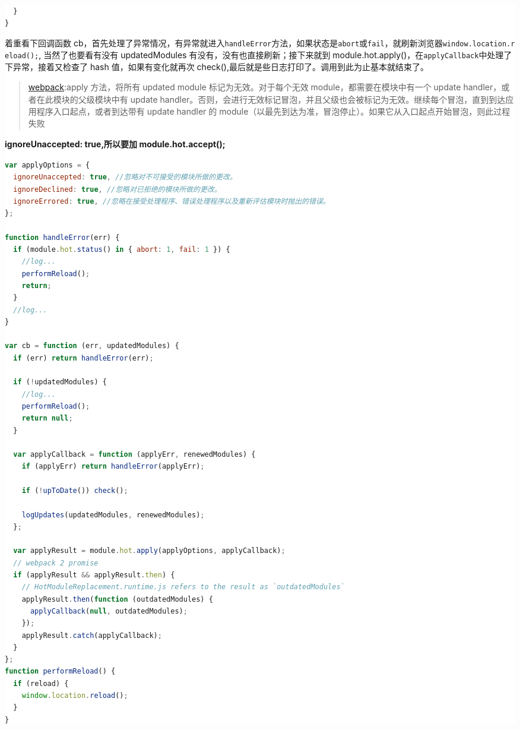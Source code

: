 ```js
  }
}
```

着重看下回调函数 cb，首先处理了异常情况，有异常就进入`handleError`方法，如果状态是`abort`或`fail`，就刷新浏览器`window.location.reload();`,
当然了也要看有没有 updatedModules 有没有，没有也直接刷新；接下来就到 module.hot.apply()，在`applyCallback`中处理了下异常，接着又检查了 hash 值，如果有变化就再次 check(),最后就是些日志打印了。调用到此为止基本就结束了。

> [webpack](https://webpack.docschina.org/concepts/hot-module-replacement/):apply 方法，将所有 updated module 标记为无效。对于每个无效 module，都需要在模块中有一个 update handler，或者在此模块的父级模块中有 update handler。否则，会进行无效标记冒泡，并且父级也会被标记为无效。继续每个冒泡，直到到达应用程序入口起点，或者到达带有 update handler 的 module（以最先到达为准，冒泡停止）。如果它从入口起点开始冒泡，则此过程失败

**ignoreUnaccepted: true,所以要加 module.hot.accept();**

```js
var applyOptions = {
  ignoreUnaccepted: true, //忽略对不可接受的模块所做的更改。
  ignoreDeclined: true, //忽略对已拒绝的模块所做的更改。
  ignoreErrored: true, //忽略在接受处理程序、错误处理程序以及重新评估模块时抛出的错误。
};

function handleError(err) {
  if (module.hot.status() in { abort: 1, fail: 1 }) {
    //log...
    performReload();
    return;
  }
  //log...
}

var cb = function (err, updatedModules) {
  if (err) return handleError(err);

  if (!updatedModules) {
    //log...
    performReload();
    return null;
  }

  var applyCallback = function (applyErr, renewedModules) {
    if (applyErr) return handleError(applyErr);

    if (!upToDate()) check();

    logUpdates(updatedModules, renewedModules);
  };

  var applyResult = module.hot.apply(applyOptions, applyCallback);
  // webpack 2 promise
  if (applyResult && applyResult.then) {
    // HotModuleReplacement.runtime.js refers to the result as `outdatedModules`
    applyResult.then(function (outdatedModules) {
      applyCallback(null, outdatedModules);
    });
    applyResult.catch(applyCallback);
  }
};
function performReload() {
  if (reload) {
    window.location.reload();
  }
}
```
